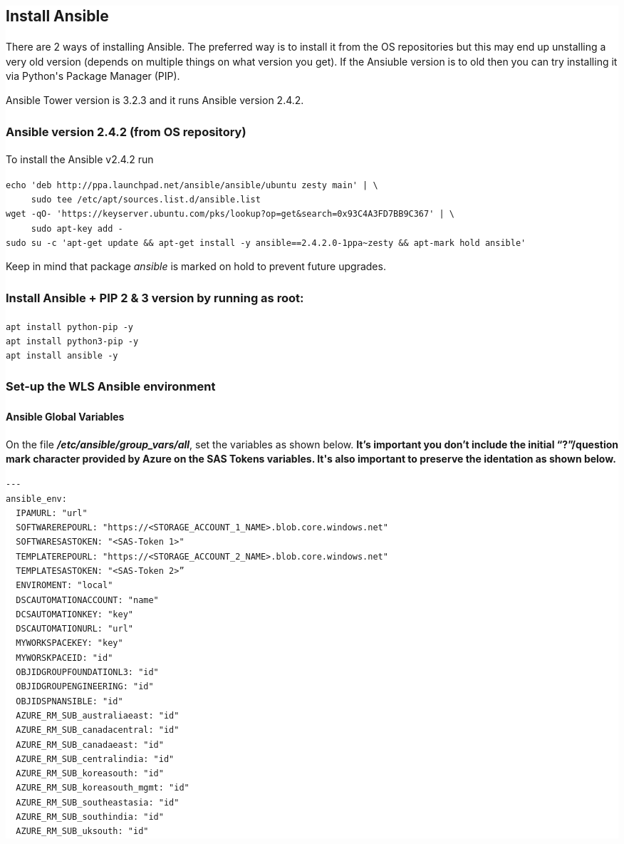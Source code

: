 ## Install Ansible

There are 2 ways of installing Ansible. The preferred way is to install it from the OS repositories but this may end up unstalling a very old version (depends on multiple things on what version you get). If the Ansiuble version is to old then you can try installing it via Python's Package Manager (PIP).

Ansible Tower version is 3.2.3 and it runs Ansible version 2.4.2.

### Ansible version 2.4.2 (from OS repository)

To install the Ansible v2.4.2 run

```
echo 'deb http://ppa.launchpad.net/ansible/ansible/ubuntu zesty main' | \
     sudo tee /etc/apt/sources.list.d/ansible.list
wget -qO- 'https://keyserver.ubuntu.com/pks/lookup?op=get&search=0x93C4A3FD7BB9C367' | \
     sudo apt-key add -
sudo su -c 'apt-get update && apt-get install -y ansible==2.4.2.0-1ppa~zesty && apt-mark hold ansible'
```

Keep in mind that package _ansible_ is marked on hold to prevent future upgrades.

### Install Ansible + PIP 2 & 3 version by running as root:

```
apt install python-pip -y
apt install python3-pip -y
apt install ansible -y
```

### Set-up the WLS Ansible environment

#### Ansible Global Variables

On the file **_/etc/ansible/group_vars/all_**, set the variables as shown below. **It’s important you don’t include the initial “?”/question mark character provided by Azure on the SAS Tokens variables. It's also important to preserve the identation as shown below.**

```
---
ansible_env:
  IPAMURL: "url"
  SOFTWAREREPOURL: "https://<STORAGE_ACCOUNT_1_NAME>.blob.core.windows.net"
  SOFTWARESASTOKEN: "<SAS-Token 1>"
  TEMPLATEREPOURL: "https://<STORAGE_ACCOUNT_2_NAME>.blob.core.windows.net"
  TEMPLATESASTOKEN: "<SAS-Token 2>”
  ENVIROMENT: "local"
  DSCAUTOMATIONACCOUNT: "name"
  DCSAUTOMATIONKEY: "key"
  DSCAUTOMATIONURL: "url"
  MYWORKSPACEKEY: "key"
  MYWORSKPACEID: "id"
  OBJIDGROUPFOUNDATIONL3: "id"
  OBJIDGROUPENGINEERING: "id"
  OBJIDSPNANSIBLE: "id"
  AZURE_RM_SUB_australiaeast: "id"
  AZURE_RM_SUB_canadacentral: "id"
  AZURE_RM_SUB_canadaeast: "id"
  AZURE_RM_SUB_centralindia: "id"
  AZURE_RM_SUB_koreasouth: "id"
  AZURE_RM_SUB_koreasouth_mgmt: "id"
  AZURE_RM_SUB_southeastasia: "id"
  AZURE_RM_SUB_southindia: "id"
  AZURE_RM_SUB_uksouth: "id"
```